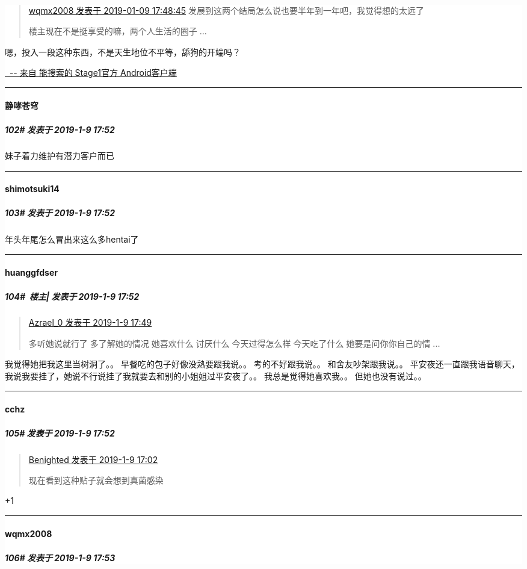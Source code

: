 
<blockquote><a href="httphttps://bbs.saraba1st.com/2b/forum.php?mod=redirect&amp;goto=findpost&amp;pid=42216069&amp;ptid=1803199" target="_blank">wqmx2008 发表于 2019-01-09 17:48:45</a>
发展到这两个结局怎么说也要半年到一年吧，我觉得想的太远了


楼主现在不是挺享受的嘛，两个人生活的圈子 ...</blockquote>嗯，投入一段这种东西，不是天生地位不平等，舔狗的开端吗？

[  -- 来自 能搜索的 Stage1官方 Android客户端](https://www.coolapk.com/apk/140634)


-----

####  静哮苍穹  
##### 102#       发表于 2019-1-9 17:52


妹子着力维护有潜力客户而已


-----

####  shimotsuki14  
##### 103#       发表于 2019-1-9 17:52


年头年尾怎么冒出来这么多hentai了


-----

####  huanggfdser  
##### 104#         楼主| 发表于 2019-1-9 17:52


<blockquote><a href="httphttps://bbs.saraba1st.com/2b/forum.php?mod=redirect&amp;goto=findpost&amp;pid=42216073&amp;ptid=1803199" target="_blank">Azrael_0 发表于 2019-1-9 17:49</a>

多听她说就行了 多了解她的情况 她喜欢什么 讨厌什么 今天过得怎么样 今天吃了什么 她要是问你你自己的情 ...</blockquote>
我觉得她把我这里当树洞了。。 早餐吃的包子好像没熟要跟我说。。 考的不好跟我说。。 和舍友吵架跟我说。。 平安夜还一直跟我语音聊天，我说我要挂了，她说不行说挂了我就要去和别的小姐姐过平安夜了。。 我总是觉得她喜欢我。。 但她也没有说过。。 


-----

####  cchz  
##### 105#       发表于 2019-1-9 17:52


<blockquote><a href="httphttps://bbs.saraba1st.com/2b/forum.php?mod=redirect&amp;goto=findpost&amp;pid=42215414&amp;ptid=1803199" target="_blank">Benighted 发表于 2019-1-9 17:02</a>

现在看到这种贴子就会想到真菌感染</blockquote>
+1


-----

####  wqmx2008  
##### 106#       发表于 2019-1-9 17:53
